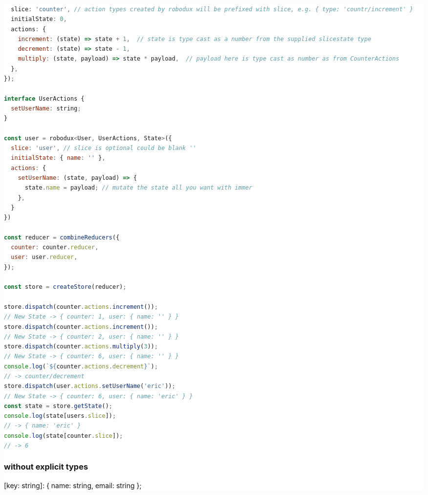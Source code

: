 ```js
  slice: 'counter', // action types created by robodux will be prefixed with slice, e.g. { type: 'countr/increment' }
  initialState: 0,
  actions: {
    increment: (state) => state + 1,  // state is type cast as a number from the supplied slicestate type
    decrement: (state) => state - 1,
    multiply: (state, payload) => state * payload,  // payload here is type cast as number as from CounterActions
  },
});

interface UserActions {
  setUserName: string;
}

const user = robodux<User, UserActions, State>({
  slice: 'user', // slice is optional could be blank ''
  initialState: { name: '' },
  actions: {
    setUserName: (state, payload) => {
      state.name = payload; // mutate the state all you want with immer
    },
  }
})

const reducer = combineReducers({
  counter: counter.reducer,
  user: user.reducer,
});

const store = createStore(reducer);

store.dispatch(counter.actions.increment());
// New State -> { counter: 1, user: { name: '' } }
store.dispatch(counter.actions.increment());
// New State -> { counter: 2, user: { name: '' } }
store.dispatch(counter.actions.multiply(3));
// New State -> { counter: 6, user: { name: '' } }
console.log(`${counter.actions.decrement}`);
// -> counter/decrement
store.dispatch(user.actions.setUserName('eric'));
// New State -> { counter: 6, user: { name: 'eric' } }
const state = store.getState();
console.log(state[users.slice]);
// -> { name: 'eric' }
console.log(state[counter.slice]);
// -> 6
```

### without explicit types


  [key: string]: { name: string, email: string };